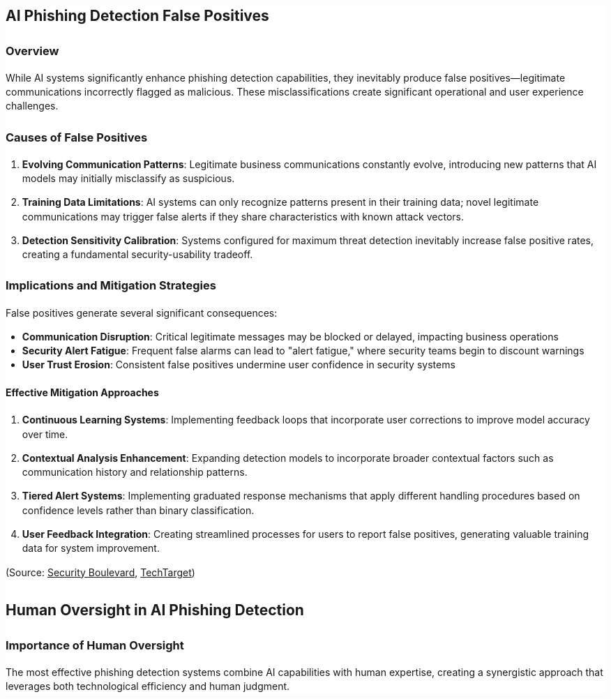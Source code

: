 ## AI Phishing Detection False Positives

### Overview

While AI systems significantly enhance phishing detection capabilities, they inevitably produce false positives—legitimate communications incorrectly flagged as malicious. These misclassifications create significant operational and user experience challenges.

### Causes of False Positives

1. **Evolving Communication Patterns**: Legitimate business communications constantly evolve, introducing new patterns that AI models may initially misclassify as suspicious.

2. **Training Data Limitations**: AI systems can only recognize patterns present in their training data; novel legitimate communications may trigger false alerts if they share characteristics with known attack vectors.

3. **Detection Sensitivity Calibration**: Systems configured for maximum threat detection inevitably increase false positive rates, creating a fundamental security-usability tradeoff.

### Implications and Mitigation Strategies

False positives generate several significant consequences:

- **Communication Disruption**: Critical legitimate messages may be blocked or delayed, impacting business operations
- **Security Alert Fatigue**: Frequent false alarms can lead to "alert fatigue," where security teams begin to discount warnings
- **User Trust Erosion**: Consistent false positives undermine user confidence in security systems

#### Effective Mitigation Approaches

1. **Continuous Learning Systems**: Implementing feedback loops that incorporate user corrections to improve model accuracy over time.

2. **Contextual Analysis Enhancement**: Expanding detection models to incorporate broader contextual factors such as communication history and relationship patterns.

3. **Tiered Alert Systems**: Implementing graduated response mechanisms that apply different handling procedures based on confidence levels rather than binary classification.

4. **User Feedback Integration**: Creating streamlined processes for users to report false positives, generating valuable training data for system improvement.

(Source: [Security Boulevard](https://securityboulevard.com/2021/05/ai-phishing-detection-isnt-perfect-why-false-positives-are-a-problem/), [TechTarget](https://www.techtarget.com/searchsecurity/feature/How-to-prevent-false-positives-in-email-fraud-detection))

## Human Oversight in AI Phishing Detection

### Importance of Human Oversight

The most effective phishing detection systems combine AI capabilities with human expertise, creating a synergistic approach that leverages both technological efficiency and human judgment.

